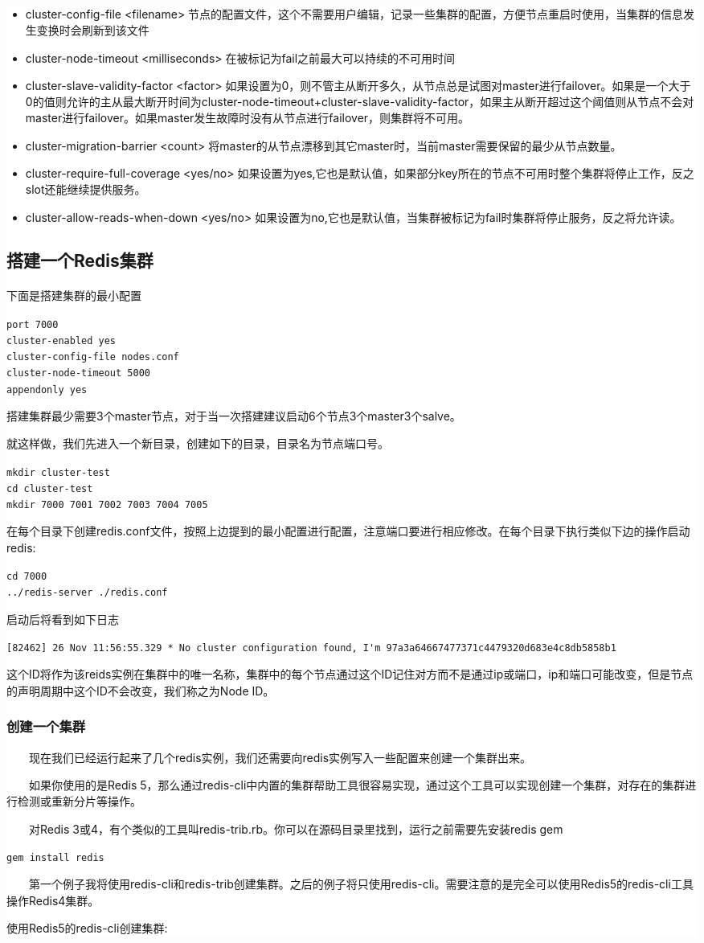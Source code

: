* cluster-config-file \<filename> 节点的配置文件，这个不需要用户编辑，记录一些集群的配置，方便节点重启时使用，当集群的信息发生变换时会刷新到该文件

* cluster-node-timeout \<milliseconds> 在被标记为fail之前最大可以持续的不可用时间

* cluster-slave-validity-factor \<factor> 如果设置为0，则不管主从断开多久，从节点总是试图对master进行failover。如果是一个大于0的值则允许的主从最大断开时间为cluster-node-timeout+cluster-slave-validity-factor，如果主从断开超过这个阈值则从节点不会对master进行failover。如果master发生故障时没有从节点进行failover，则集群将不可用。

* cluster-migration-barrier \<count> 将master的从节点漂移到其它master时，当前master需要保留的最少从节点数量。

* cluster-require-full-coverage \<yes/no> 如果设置为yes,它也是默认值，如果部分key所在的节点不可用时整个集群将停止工作，反之slot还能继续提供服务。

* cluster-allow-reads-when-down \<yes/no> 如果设置为no,它也是默认值，当集群被标记为fail时集群将停止服务，反之将允许读。

## 搭建一个Redis集群

下面是搭建集群的最小配置

    port 7000
    cluster-enabled yes
    cluster-config-file nodes.conf
    cluster-node-timeout 5000
    appendonly yes

搭建集群最少需要3个master节点，对于当一次搭建建议启动6个节点3个master3个salve。

就这样做，我们先进入一个新目录，创建如下的目录，目录名为节点端口号。

    mkdir cluster-test
    cd cluster-test
    mkdir 7000 7001 7002 7003 7004 7005


在每个目录下创建redis.conf文件，按照上边提到的最小配置进行配置，注意端口要进行相应修改。在每个目录下执行类似下边的操作启动redis:

    cd 7000
    ../redis-server ./redis.conf

启动后将看到如下日志

    [82462] 26 Nov 11:56:55.329 * No cluster configuration found, I'm 97a3a64667477371c4479320d683e4c8db5858b1

这个ID将作为该reids实例在集群中的唯一名称，集群中的每个节点通过这个ID记住对方而不是通过ip或端口，ip和端口可能改变，但是节点的声明周期中这个ID不会改变，我们称之为Node ID。

### 创建一个集群

&emsp;&emsp;现在我们已经运行起来了几个redis实例，我们还需要向redis实例写入一些配置来创建一个集群出来。

&emsp;&emsp;如果你使用的是Redis 5，那么通过redis-cli中内置的集群帮助工具很容易实现，通过这个工具可以实现创建一个集群，对存在的集群进行检测或重新分片等操作。

&emsp;&emsp;对Redis 3或4，有个类似的工具叫redis-trib.rb。你可以在源码目录里找到，运行之前需要先安装redis gem

    gem install redis


&emsp;&emsp;第一个例子我将使用redis-cli和redis-trib创建集群。之后的例子将只使用redis-cli。需要注意的是完全可以使用Redis5的redis-cli工具操作Redis4集群。

使用Redis5的redis-cli创建集群:
